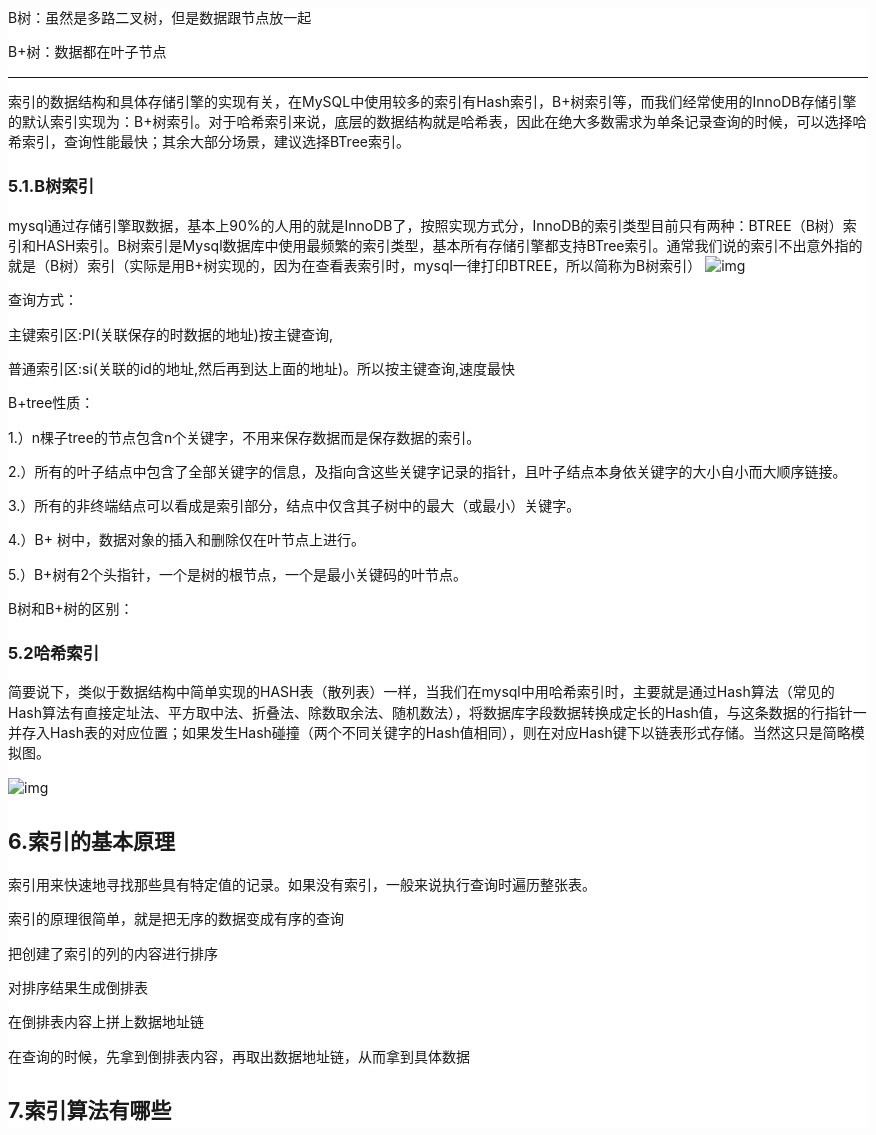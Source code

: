 B树：虽然是多路二叉树，但是数据跟节点放一起

B+树：数据都在叶子节点

------

索引的数据结构和具体存储引擎的实现有关，在MySQL中使用较多的索引有Hash索引，B+树索引等，而我们经常使用的InnoDB存储引擎的默认索引实现为：B+树索引。对于哈希索引来说，底层的数据结构就是哈希表，因此在绝大多数需求为单条记录查询的时候，可以选择哈希索引，查询性能最快；其余大部分场景，建议选择BTree索引。

### 5.1.B树索引

mysql通过存储引擎取数据，基本上90%的人用的就是InnoDB了，按照实现方式分，InnoDB的索引类型目前只有两种：BTREE（B树）索引和HASH索引。B树索引是Mysql数据库中使用最频繁的索引类型，基本所有存储引擎都支持BTree索引。通常我们说的索引不出意外指的就是（B树）索引（实际是用B+树实现的，因为在查看表索引时，mysql一律打印BTREE，所以简称为B树索引）
![img](https://imgconvert.csdnimg.cn/aHR0cHM6Ly91c2VyLWdvbGQtY2RuLnhpdHUuaW8vMjAxOC85LzI0LzE2NjBjMGYxNGRhY2Y2ZjU?x-oss-process=image/format,png)

查询方式：

主键索引区:PI(关联保存的时数据的地址)按主键查询,

普通索引区:si(关联的id的地址,然后再到达上面的地址)。所以按主键查询,速度最快

B+tree性质：

1.）n棵子tree的节点包含n个关键字，不用来保存数据而是保存数据的索引。

2.）所有的叶子结点中包含了全部关键字的信息，及指向含这些关键字记录的指针，且叶子结点本身依关键字的大小自小而大顺序链接。

3.）所有的非终端结点可以看成是索引部分，结点中仅含其子树中的最大（或最小）关键字。

4.）B+ 树中，数据对象的插入和删除仅在叶节点上进行。

5.）B+树有2个头指针，一个是树的根节点，一个是最小关键码的叶节点。

B树和B+树的区别：



### 5.2哈希索引

简要说下，类似于数据结构中简单实现的HASH表（散列表）一样，当我们在mysql中用哈希索引时，主要就是通过Hash算法（常见的Hash算法有直接定址法、平方取中法、折叠法、除数取余法、随机数法），将数据库字段数据转换成定长的Hash值，与这条数据的行指针一并存入Hash表的对应位置；如果发生Hash碰撞（两个不同关键字的Hash值相同），则在对应Hash键下以链表形式存储。当然这只是简略模拟图。

![img](https://imgconvert.csdnimg.cn/aHR0cHM6Ly91c2VyLWdvbGQtY2RuLnhpdHUuaW8vMjAxOC85LzI0LzE2NjBjMGYxNThhNzZmOTQ?x-oss-process=image/format,png)

## 6.索引的基本原理

索引用来快速地寻找那些具有特定值的记录。如果没有索引，一般来说执行查询时遍历整张表。

索引的原理很简单，就是把无序的数据变成有序的查询

把创建了索引的列的内容进行排序

对排序结果生成倒排表

在倒排表内容上拼上数据地址链

在查询的时候，先拿到倒排表内容，再取出数据地址链，从而拿到具体数据

## 7.索引算法有哪些
